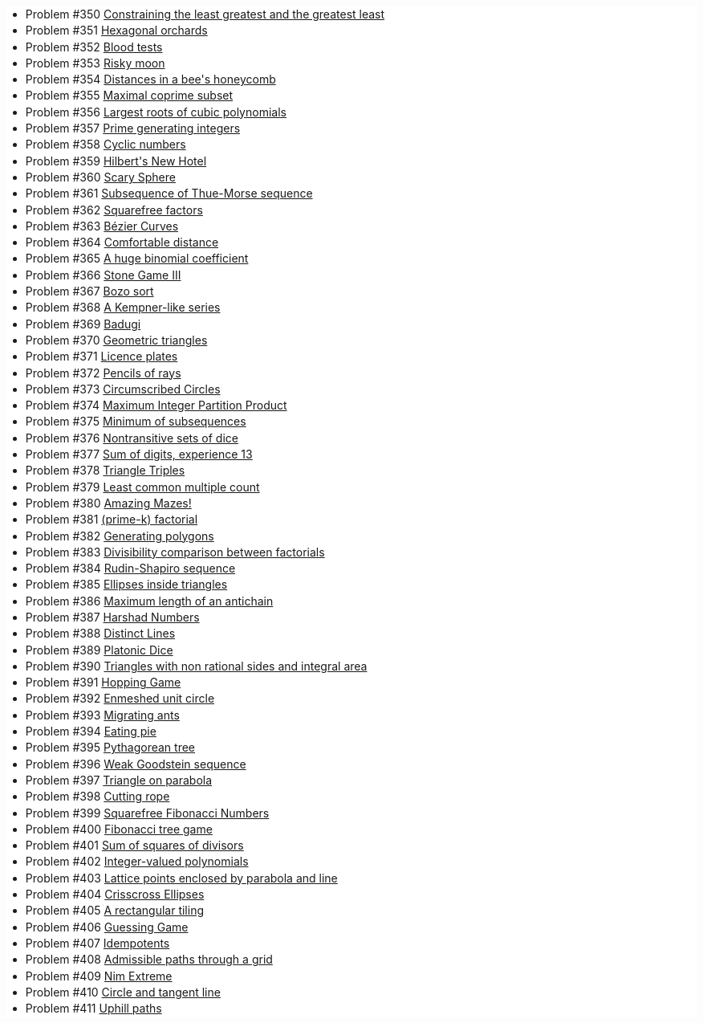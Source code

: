 - Problem #350 [Constraining the least greatest and the greatest least](https://projecteuler.net/problem=350)
- Problem #351 [Hexagonal orchards](https://projecteuler.net/problem=351)
- Problem #352 [Blood tests](https://projecteuler.net/problem=352)
- Problem #353 [Risky moon](https://projecteuler.net/problem=353)
- Problem #354 [Distances in a bee's honeycomb ](https://projecteuler.net/problem=354)
- Problem #355 [Maximal coprime subset](https://projecteuler.net/problem=355)
- Problem #356 [Largest roots of cubic polynomials](https://projecteuler.net/problem=356)
- Problem #357 [Prime generating integers](https://projecteuler.net/problem=357)
- Problem #358 [Cyclic numbers](https://projecteuler.net/problem=358)
- Problem #359 [Hilbert's New Hotel](https://projecteuler.net/problem=359)
- Problem #360 [Scary Sphere](https://projecteuler.net/problem=360)
- Problem #361 [Subsequence of Thue-Morse sequence](https://projecteuler.net/problem=361)
- Problem #362 [Squarefree factors](https://projecteuler.net/problem=362)
- Problem #363 [Bézier Curves](https://projecteuler.net/problem=363)
- Problem #364 [Comfortable distance](https://projecteuler.net/problem=364)
- Problem #365 [A huge binomial coefficient](https://projecteuler.net/problem=365)
- Problem #366 [Stone Game III](https://projecteuler.net/problem=366)
- Problem #367 [Bozo sort](https://projecteuler.net/problem=367)
- Problem #368 [A Kempner-like series](https://projecteuler.net/problem=368)
- Problem #369 [Badugi](https://projecteuler.net/problem=369)
- Problem #370 [Geometric triangles](https://projecteuler.net/problem=370)
- Problem #371 [Licence plates](https://projecteuler.net/problem=371)
- Problem #372 [Pencils of rays](https://projecteuler.net/problem=372)
- Problem #373 [Circumscribed Circles](https://projecteuler.net/problem=373)
- Problem #374 [Maximum Integer Partition Product](https://projecteuler.net/problem=374)
- Problem #375 [Minimum of subsequences](https://projecteuler.net/problem=375)
- Problem #376 [Nontransitive sets of dice](https://projecteuler.net/problem=376)
- Problem #377 [Sum of digits, experience 13](https://projecteuler.net/problem=377)
- Problem #378 [Triangle Triples](https://projecteuler.net/problem=378)
- Problem #379 [Least common multiple count](https://projecteuler.net/problem=379)
- Problem #380 [Amazing Mazes!](https://projecteuler.net/problem=380)
- Problem #381 [(prime-k) factorial](https://projecteuler.net/problem=381)
- Problem #382 [Generating polygons](https://projecteuler.net/problem=382)
- Problem #383 [Divisibility comparison between factorials](https://projecteuler.net/problem=383)
- Problem #384 [Rudin-Shapiro sequence](https://projecteuler.net/problem=384)
- Problem #385 [Ellipses inside triangles](https://projecteuler.net/problem=385)
- Problem #386 [Maximum length of an antichain](https://projecteuler.net/problem=386)
- Problem #387 [Harshad Numbers](https://projecteuler.net/problem=387)
- Problem #388 [Distinct Lines](https://projecteuler.net/problem=388)
- Problem #389 [Platonic Dice](https://projecteuler.net/problem=389)
- Problem #390 [Triangles with non rational sides and integral area](https://projecteuler.net/problem=390)
- Problem #391 [Hopping Game](https://projecteuler.net/problem=391)
- Problem #392 [Enmeshed unit circle](https://projecteuler.net/problem=392)
- Problem #393 [Migrating ants](https://projecteuler.net/problem=393)
- Problem #394 [Eating pie](https://projecteuler.net/problem=394)
- Problem #395 [Pythagorean tree](https://projecteuler.net/problem=395)
- Problem #396 [Weak Goodstein sequence](https://projecteuler.net/problem=396)
- Problem #397 [Triangle on parabola](https://projecteuler.net/problem=397)
- Problem #398 [Cutting rope](https://projecteuler.net/problem=398)
- Problem #399 [Squarefree Fibonacci Numbers](https://projecteuler.net/problem=399)
- Problem #400 [Fibonacci tree game](https://projecteuler.net/problem=400)
- Problem #401 [Sum of squares of divisors](https://projecteuler.net/problem=401)
- Problem #402 [Integer-valued polynomials](https://projecteuler.net/problem=402)
- Problem #403 [Lattice points enclosed by parabola and line](https://projecteuler.net/problem=403)
- Problem #404 [Crisscross Ellipses](https://projecteuler.net/problem=404)
- Problem #405 [A rectangular tiling](https://projecteuler.net/problem=405)
- Problem #406 [Guessing Game](https://projecteuler.net/problem=406)
- Problem #407 [Idempotents](https://projecteuler.net/problem=407)
- Problem #408 [Admissible paths through a grid](https://projecteuler.net/problem=408)
- Problem #409 [Nim Extreme](https://projecteuler.net/problem=409)
- Problem #410 [Circle and tangent line](https://projecteuler.net/problem=410)
- Problem #411 [Uphill paths](https://projecteuler.net/problem=411)